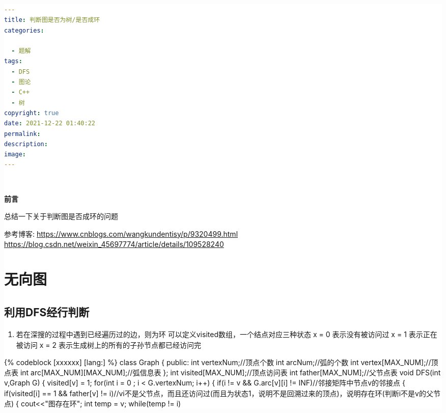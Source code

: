 ```yaml
---
title: 判断图是否为树/是否成环
categories:

  - 题解
tags:
  - DFS
  - 图论
  - C++
  - 树
copyright: true
date: 2021-12-22 01:40:22
permalink:
description:
image:
---
```


<img src="https://" alt="" style="width:100%" />  

**前言**

总结一下关于判断图是否成环的问题

参考博客:
https://www.cnblogs.com/wangkundentisy/p/9320499.html
https://blog.csdn.net/weixin_45697774/article/details/109528240




# 无向图

## 利用DFS经行判断

1. 若在深搜的过程中遇到已经遍历过的边，则为环
可以定义visited数组，一个结点对应三种状态
x = 0 表示没有被访问过
x = 1 表示正在被访问
x = 2 表示生成树上的所有的子孙节点都已经访问完

{% codeblock [xxxxxx] [lang:]  %}
class Graph
{
    public:
    int vertexNum;//顶点个数
    int arcNum;//弧的个数
    int vertex[MAX_NUM];//顶点表
    int arc[MAX_NUM][MAX_NUM];//弧信息表
};
int visited[MAX_NUM];//顶点访问表
int father[MAX_NUM];//父节点表
void DFS(int v,Graph G)
{
    visited[v] = 1;
    for(int i = 0 ; i < G.vertexNum; i++)
    {
        if(i != v && G.arc[v][i] != INF)//邻接矩阵中节点v的邻接点
        {
            if(visited[i] == 1 && father[v] != i)//vi不是父节点，而且还访问过(而且为状态1，说明不是回溯过来的顶点)，说明存在环(判断i不是v的父节点)
            {
                cout<<"图存在环";
                int temp = v;
                while(temp != i)
